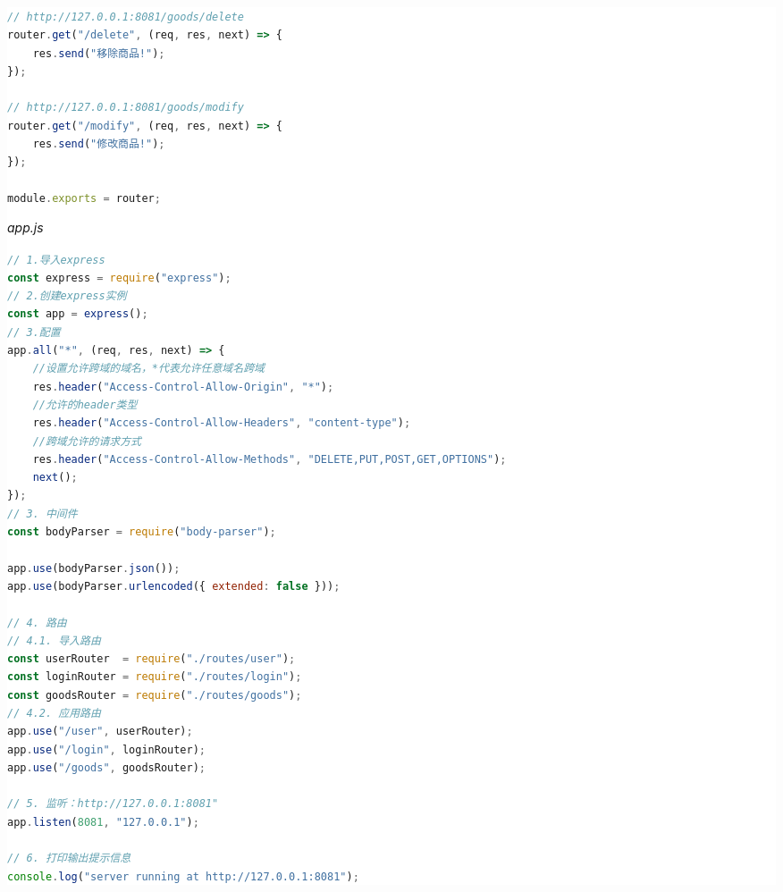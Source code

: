 ```js
// http://127.0.0.1:8081/goods/delete
router.get("/delete", (req, res, next) => {
    res.send("移除商品!");
});

// http://127.0.0.1:8081/goods/modify
router.get("/modify", (req, res, next) => {
    res.send("修改商品!");
});

module.exports = router;
```

*app.js*

```js
// 1.导入express
const express = require("express");
// 2.创建express实例
const app = express();
// 3.配置
app.all("*", (req, res, next) => {
    //设置允许跨域的域名，*代表允许任意域名跨域
    res.header("Access-Control-Allow-Origin", "*");
    //允许的header类型
    res.header("Access-Control-Allow-Headers", "content-type");
    //跨域允许的请求方式 
    res.header("Access-Control-Allow-Methods", "DELETE,PUT,POST,GET,OPTIONS");
    next();
});
// 3. 中间件
const bodyParser = require("body-parser");

app.use(bodyParser.json());
app.use(bodyParser.urlencoded({ extended: false }));

// 4. 路由
// 4.1. 导入路由
const userRouter  = require("./routes/user");
const loginRouter = require("./routes/login");
const goodsRouter = require("./routes/goods");
// 4.2. 应用路由
app.use("/user", userRouter);
app.use("/login", loginRouter);
app.use("/goods", goodsRouter);

// 5. 监听：http://127.0.0.1:8081"
app.listen(8081, "127.0.0.1");

// 6. 打印输出提示信息
console.log("server running at http://127.0.0.1:8081");
```
